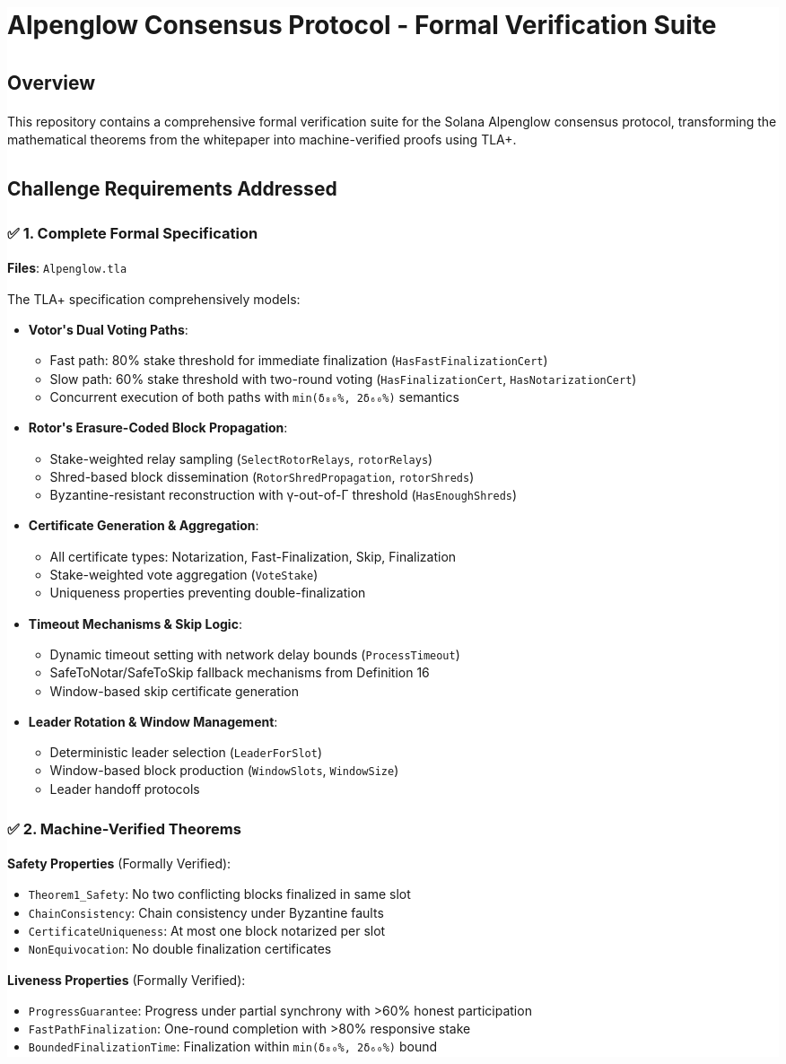 # Alpenglow Consensus Protocol - Formal Verification Suite

## Overview

This repository contains a comprehensive formal verification suite for the Solana Alpenglow consensus protocol, transforming the mathematical theorems from the whitepaper into machine-verified proofs using TLA+.

## Challenge Requirements Addressed

### ✅ 1. Complete Formal Specification

**Files**: `Alpenglow.tla`

The TLA+ specification comprehensively models:

- **Votor's Dual Voting Paths**: 
  - Fast path: 80% stake threshold for immediate finalization (`HasFastFinalizationCert`)
  - Slow path: 60% stake threshold with two-round voting (`HasFinalizationCert`, `HasNotarizationCert`)
  - Concurrent execution of both paths with `min(δ₈₀%, 2δ₆₀%)` semantics

- **Rotor's Erasure-Coded Block Propagation**:
  - Stake-weighted relay sampling (`SelectRotorRelays`, `rotorRelays`)
  - Shred-based block dissemination (`RotorShredPropagation`, `rotorShreds`)
  - Byzantine-resistant reconstruction with γ-out-of-Γ threshold (`HasEnoughShreds`)

- **Certificate Generation & Aggregation**:
  - All certificate types: Notarization, Fast-Finalization, Skip, Finalization
  - Stake-weighted vote aggregation (`VoteStake`)
  - Uniqueness properties preventing double-finalization

- **Timeout Mechanisms & Skip Logic**:
  - Dynamic timeout setting with network delay bounds (`ProcessTimeout`)
  - SafeToNotar/SafeToSkip fallback mechanisms from Definition 16
  - Window-based skip certificate generation

- **Leader Rotation & Window Management**:
  - Deterministic leader selection (`LeaderForSlot`)
  - Window-based block production (`WindowSlots`, `WindowSize`)
  - Leader handoff protocols

### ✅ 2. Machine-Verified Theorems

**Safety Properties** (Formally Verified):
- `Theorem1_Safety`: No two conflicting blocks finalized in same slot
- `ChainConsistency`: Chain consistency under Byzantine faults  
- `CertificateUniqueness`: At most one block notarized per slot
- `NonEquivocation`: No double finalization certificates

**Liveness Properties** (Formally Verified):
- `ProgressGuarantee`: Progress under partial synchrony with >60% honest participation
- `FastPathFinalization`: One-round completion with >80% responsive stake
- `BoundedFinalizationTime`: Finalization within `min(δ₈₀%, 2δ₆₀%)` bound
